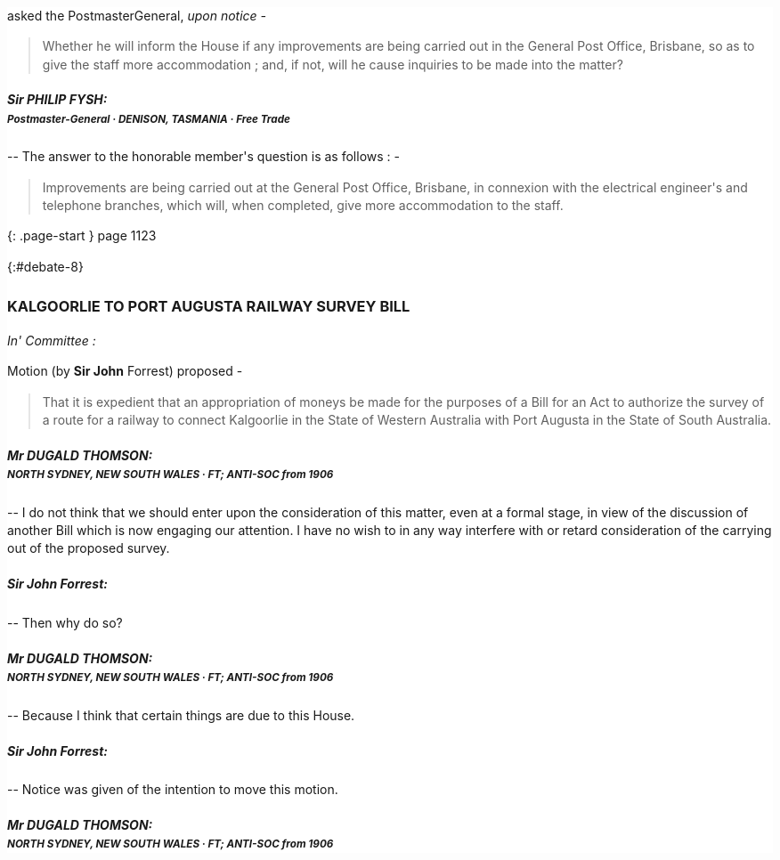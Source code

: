 asked the PostmasterGeneral,  *upon notice -* 

  >Whether he will inform the House if any improvements are being carried out in the General Post Office, Brisbane, so as to give the staff more accommodation ; and, if not, will he cause inquiries to be made into the matter? 

##### Sir PHILIP FYSH:<br><small class="text-muted">Postmaster-General &middot; DENISON, TASMANIA &middot; Free Trade</small>

-- The answer to the honorable member's question is as follows : - 

  >Improvements are being carried out at the General Post Office, Brisbane, in connexion with the electrical engineer's and telephone branches, which will, when completed, give more accommodation to the staff. 

{: .page-start }
page 1123

{:#debate-8}
### KALGOORLIE TO PORT AUGUSTA RAILWAY SURVEY BILL


 *In' Committee :* 


Motion (by  **Sir John**  Forrest) proposed - 

  >That it is expedient that an appropriation of moneys be made for the purposes of a Bill for an Act to authorize the survey of a route for a railway to connect Kalgoorlie in the State of Western Australia with Port Augusta in the State of South Australia. 

##### Mr DUGALD THOMSON:<br><small class="text-muted">NORTH SYDNEY, NEW SOUTH WALES &middot; FT; ANTI-SOC from 1906</small>

-- I do not think that we should enter upon the consideration of this matter, even at a formal stage, in view of the discussion of another Bill which is now engaging our attention. I have no wish to in any way interfere with or retard consideration of the carrying out of the proposed survey. 

##### Sir John Forrest:

-- Then why do so? 

##### Mr DUGALD THOMSON:<br><small class="text-muted">NORTH SYDNEY, NEW SOUTH WALES &middot; FT; ANTI-SOC from 1906</small>

-- Because I think that certain things are due to this House. 

##### Sir John Forrest:

-- Notice was given of the intention to move this motion. 

##### Mr DUGALD THOMSON:<br><small class="text-muted">NORTH SYDNEY, NEW SOUTH WALES &middot; FT; ANTI-SOC from 1906</small>
